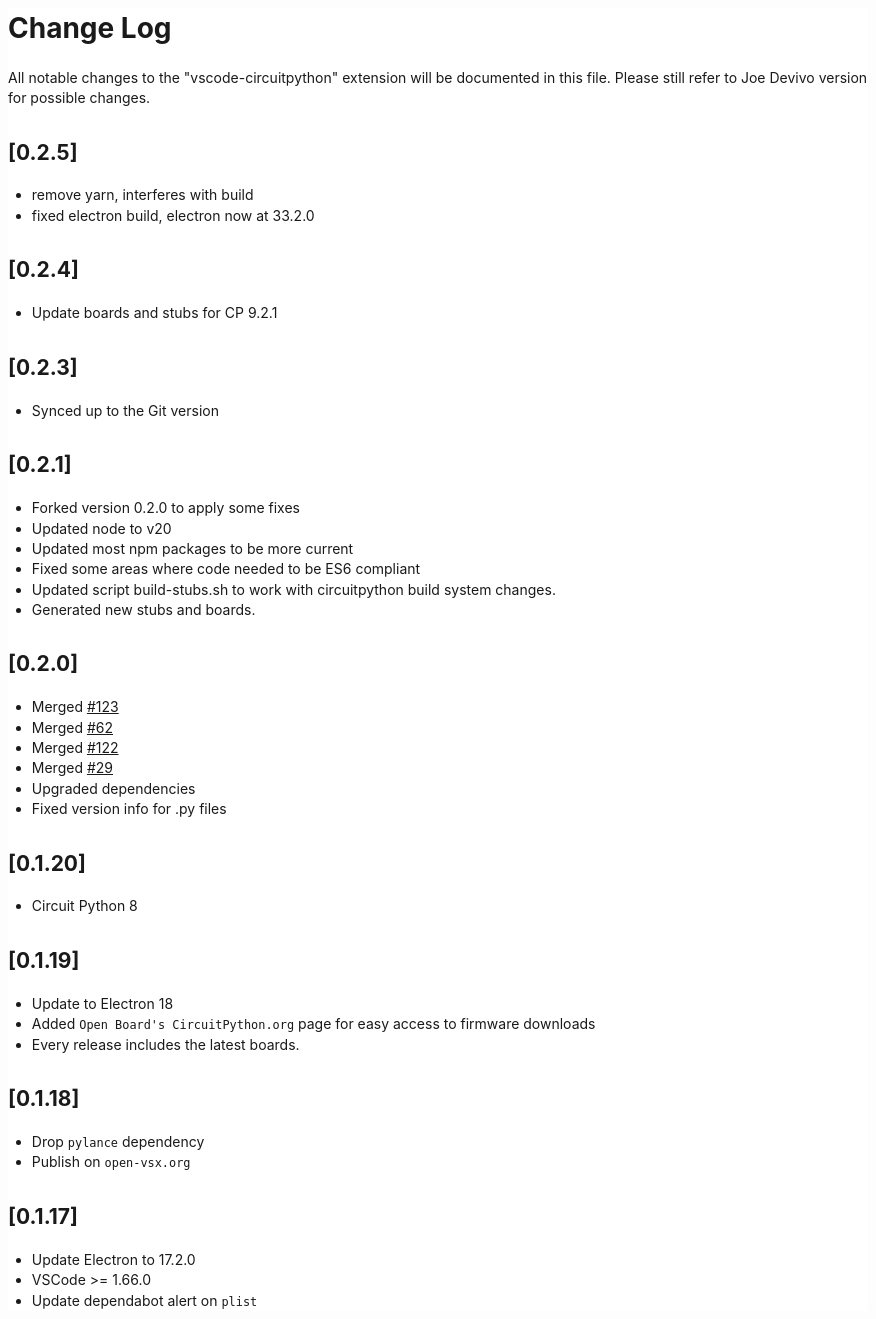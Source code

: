 # Change Log

All notable changes to the "vscode-circuitpython" extension will be documented
in this file. Please still refer to Joe Devivo version for possible changes.

## [0.2.5]
- remove yarn, interferes with build
- fixed electron build, electron now at 33.2.0

## [0.2.4]
- Update boards and stubs for CP 9.2.1

## [0.2.3]
- Synced up to the Git version

## [0.2.1]
- Forked version 0.2.0 to apply some fixes
- Updated node to v20
- Updated most npm packages to be more current 
- Fixed some areas where code needed to be ES6 compliant
- Updated script build-stubs.sh to work with circuitpython build system changes.
- Generated new stubs and boards.

## [0.2.0]
- Merged [#123](https://github.com/joedevivo/vscode-circuitpython/pull/123)
- Merged [#62](https://github.com/joedevivo/vscode-circuitpython/pull/62)
- Merged [#122](https://github.com/joedevivo/vscode-circuitpython/pull/122)
- Merged [#29](https://github.com/joedevivo/vscode-circuitpython/pull/29)
- Upgraded dependencies
- Fixed version info for .py files

## [0.1.20]
- Circuit Python 8

## [0.1.19]
- Update to Electron 18
- Added `Open Board's CircuitPython.org` page for easy access to firmware downloads
- Every release includes the latest boards.

## [0.1.18]
- Drop `pylance` dependency
- Publish on `open-vsx.org`

## [0.1.17]
- Update Electron to 17.2.0
- VSCode >= 1.66.0
- Update dependabot alert on `plist`
